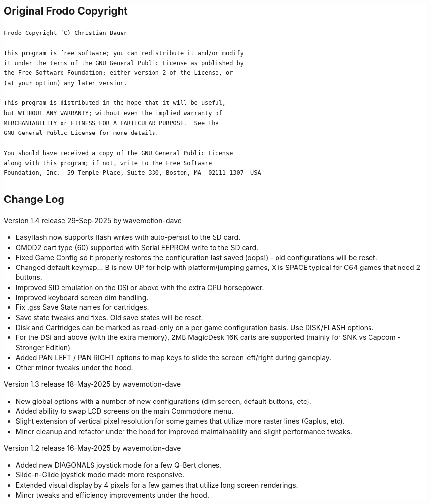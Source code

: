 ## Original Frodo Copyright
```
Frodo Copyright (C) Christian Bauer

This program is free software; you can redistribute it and/or modify
it under the terms of the GNU General Public License as published by
the Free Software Foundation; either version 2 of the License, or
(at your option) any later version.

This program is distributed in the hope that it will be useful,
but WITHOUT ANY WARRANTY; without even the implied warranty of
MERCHANTABILITY or FITNESS FOR A PARTICULAR PURPOSE.  See the
GNU General Public License for more details.

You should have received a copy of the GNU General Public License
along with this program; if not, write to the Free Software
Foundation, Inc., 59 Temple Place, Suite 330, Boston, MA  02111-1307  USA
```
## Change Log

Version 1.4 release 29-Sep-2025 by wavemotion-dave
  * Easyflash now supports flash writes with auto-persist to the SD card.
  * GMOD2 cart type (60) supported with Serial EEPROM write to the SD card.
  * Fixed Game Config so it properly restores the configuration last saved (oops!) - old configurations will be reset.
  * Changed default keymap... B is now UP for help with platform/jumping games, X is SPACE typical for C64 games that need 2 buttons.
  * Improved SID emulation on the DSi or above with the extra CPU horsepower.
  * Improved keyboard screen dim handling.
  * Fix .gss Save State names for cartridges.
  * Save state tweaks and fixes. Old save states will be reset.
  * Disk and Cartridges can be marked as read-only on a per game configuration basis. Use DISK/FLASH options.
  * For the DSi and above (with the extra memory), 2MB MagicDesk 16K carts are supported (mainly for SNK vs Capcom - Stronger Edition)
  * Added PAN LEFT / PAN RIGHT options to map keys to slide the screen left/right during gameplay.
  * Other minor tweaks under the hood.

Version 1.3 release 18-May-2025 by wavemotion-dave
  * New global options with a number of new configurations (dim screen, default buttons, etc).
  * Added ability to swap LCD screens on the main Commodore menu.
  * Slight extension of vertical pixel resolution for some games that utilize more raster lines (Gaplus, etc). 
  * Minor cleanup and refactor under the hood for improved maintainability and slight performance tweaks.

Version 1.2 release 16-May-2025 by wavemotion-dave
  * Added new DIAGONALS joystick mode for a few Q-Bert clones.
  * Slide-n-Glide joystick mode made more responsive.
  * Extended visual display by 4 pixels for a few games that utilize long screen renderings.
  * Minor tweaks and efficiency improvements under the hood.
